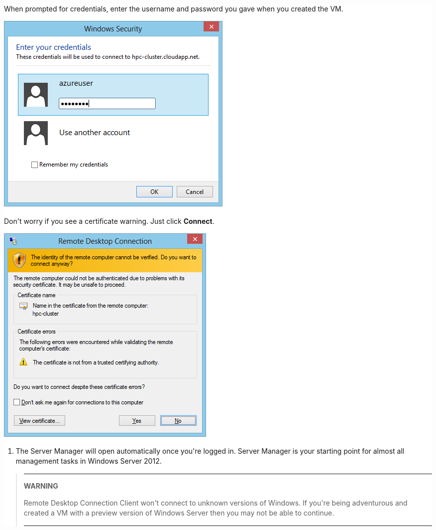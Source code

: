    When prompted for credentials, enter the username and password you gave when you created the VM.

   ![RDC Window 2](rdc_window2.png)
   
   Don't worry if you see a certificate warning.  Just click **Connect**.
   
   ![RDC Window 3](rdc_window3.png)

1. The Server Manager will open automatically once you're logged in.  Server Manager is your starting point for almost all management tasks in Windows Server 2012.

> - - - - - - - - - - - - - - - - - - - - -   
> **WARNING** 
>
> Remote Desktop Connection Client won't connect to unknown versions of Windows.  If you're being adventurous and created a VM with a preview version of Windows Server then you may not be able to continue.
> - - - - - - - - - - - - - - - - - - - - -
